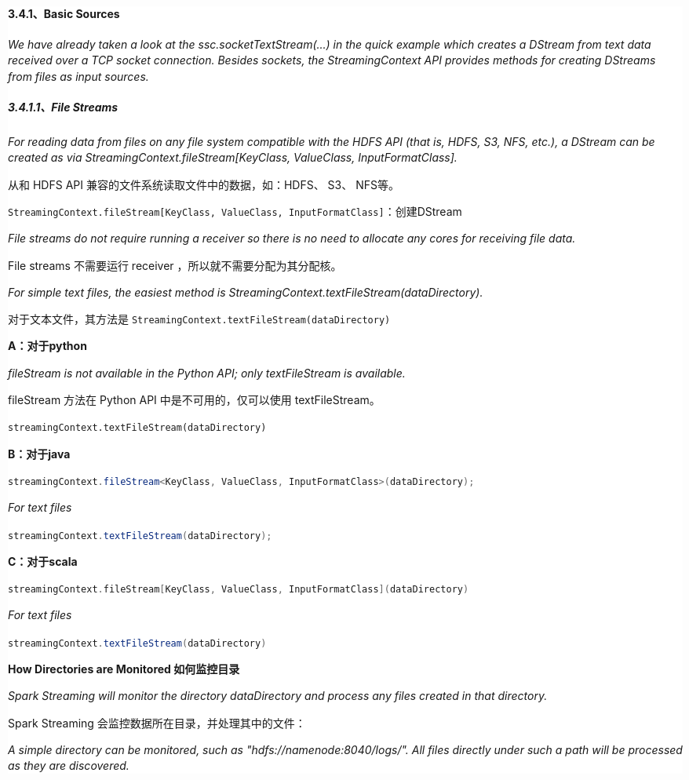 #### 3.4.1、Basic Sources

*We have already taken a look at the ssc.socketTextStream(...) in the quick example which creates a DStream from text data received over a TCP socket connection. Besides sockets, the StreamingContext API provides methods for creating DStreams from files as input sources.*

##### 3.4.1.1、File Streams

*For reading data from files on any file system compatible with the HDFS API (that is, HDFS, S3, NFS, etc.), a DStream can be created as via StreamingContext.fileStream[KeyClass, ValueClass, InputFormatClass].*

从和 HDFS API 兼容的文件系统读取文件中的数据，如：HDFS、 S3、 NFS等。

`StreamingContext.fileStream[KeyClass, ValueClass, InputFormatClass]`：创建DStream

*File streams do not require running a receiver so there is no need to allocate any cores for receiving file data.*

File streams 不需要运行 receiver ，所以就不需要分配为其分配核。

*For simple text files, the easiest method is StreamingContext.textFileStream(dataDirectory).*

对于文本文件，其方法是 `StreamingContext.textFileStream(dataDirectory)`

**A：对于python**

*fileStream is not available in the Python API; only textFileStream is available.*

fileStream 方法在 Python API 中是不可用的，仅可以使用 textFileStream。

```python
streamingContext.textFileStream(dataDirectory)
```
**B：对于java**
```java
streamingContext.fileStream<KeyClass, ValueClass, InputFormatClass>(dataDirectory);
```
*For text files*
```java
streamingContext.textFileStream(dataDirectory);
```
**C：对于scala**
```scala
streamingContext.fileStream[KeyClass, ValueClass, InputFormatClass](dataDirectory)
```
*For text files*
```scala
streamingContext.textFileStream(dataDirectory)
```

**How Directories are Monitored  如何监控目录**

*Spark Streaming will monitor the directory dataDirectory and process any files created in that directory.*

Spark Streaming 会监控数据所在目录，并处理其中的文件：

*A simple directory can be monitored, such as "hdfs://namenode:8040/logs/". All files directly under such a path will be processed as they are discovered.*
